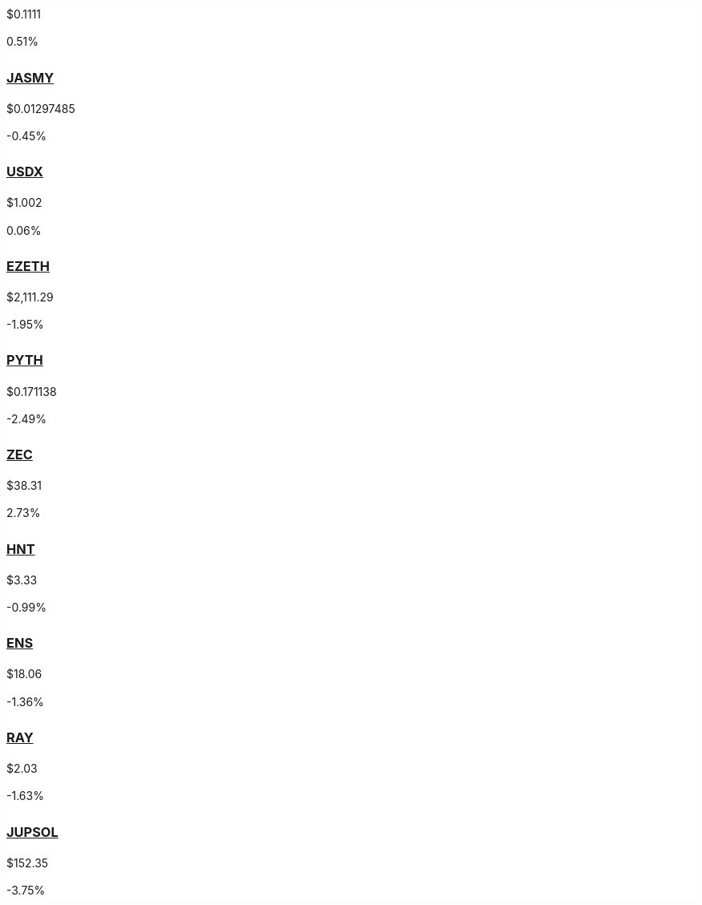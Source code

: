 $0.1111

0.51%

### [JASMY](https://decrypt.co/price/jasmycoin)

$0.01297485

-0.45%

### [USDX](https://decrypt.co/price/usdx-money-usdx)

$1.002

0.06%

### [EZETH](https://decrypt.co/price/renzo-restaked-eth)

$2,111.29

-1.95%

### [PYTH](https://decrypt.co/price/pyth-network)

$0.171138

-2.49%

### [ZEC](https://decrypt.co/price/zcash)

$38.31

2.73%

### [HNT](https://decrypt.co/price/helium)

$3.33

-0.99%

### [ENS](https://decrypt.co/price/ethereum-name-service)

$18.06

-1.36%

### [RAY](https://decrypt.co/price/raydium)

$2.03

-1.63%

### [JUPSOL](https://decrypt.co/price/jupiter-staked-sol)

$152.35

-3.75%
